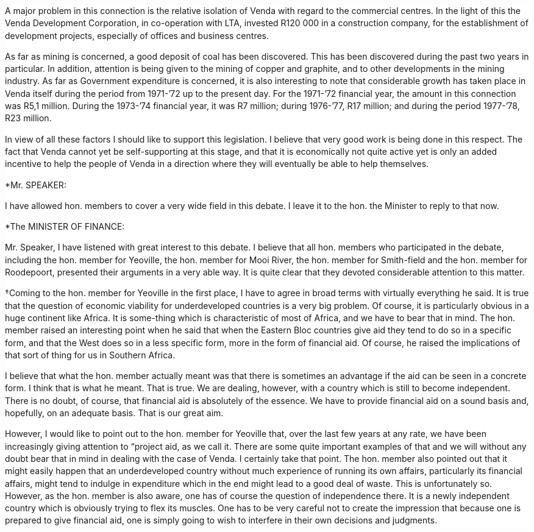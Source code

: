<p>A major problem in this connection is the relative isolation of Venda with regard to the commercial centres. In the light of this the Venda Development Corporation, in co-operation with LTA, invested R120 000 in a construction company, for the establishment of development projects, especially of offices and business centres.</p>

<p>As far as mining is concerned, a good deposit of coal has been discovered. This has been discovered during the past two years in particular. In addition, attention is being given to the mining of copper and graphite, and to other developments in the mining industry. As far as Government expenditure is concerned, it is also interesting to note that considerable growth has taken place in Venda itself during the period from 1971-&#x2019;72 up to the present day. For the 1971-&#x2019;72 financial year, the amount in this connection was R5,1 million. During the 1973-&#x2019;74 financial year, it was R7 million; during 1976-&#x2019;77, R17 million; and during the period 1977-&#x2019;78, R23 million.</p>

<p>In view of all these factors I should like to support this legislation. I believe that very good work is being done in this respect. The fact that Venda cannot yet be self-supporting at this stage, and that it is economically not quite active yet is only an added incentive to help the people of Venda in a direction where they will eventually be able to help themselves.</p>

</speech>

<speech by="#speaker">

<from>*Mr. <person refersTo="hansard_za">SPEAKER</person>:</from>

<p>I have allowed hon. members to cover a very wide field in this debate. I leave it to the hon. the Minister to reply to that now.</p>

</speech>

<speech by="#minister_of_finance">

<from>*The <person refersTo="hansard_za">MINISTER OF FINANCE</person>:</from>

<p>Mr. Speaker, I have listened with great interest to this debate. I believe that all hon. members who participated in the debate, including the hon. member for Yeoville, the hon. member for Mooi River, the hon. member for Smith-field and the hon. member for Roodepoort, presented their arguments in a very able way. It is quite clear that they devoted considerable attention to this matter.</p>

<p>&#x2020;Coming to the hon. member for Yeoville in the first place, I have to agree in broad terms with virtually everything he said. It is true that the question of economic viability for underdeveloped countries is a very big problem. Of course, it is particularly obvious in a huge continent like Africa. It is some-thing which is characteristic of most of Africa, and we have to bear that in mind. The hon. member raised an interesting point when he said that when the Eastern Bloc countries give aid they tend to do so in a specific form, and that the West does so in a less specific form, more in the form of financial aid. Of course, he raised the implications of that sort of thing for us in Southern Africa.</p>

<p>I believe that what the hon. member actually meant was that there is sometimes an advantage if the aid can be seen in a concrete form. I think that is what he meant. That is true. We are dealing, however, with a country which is still to become independent. There is no doubt, of course, that financial aid is absolutely of the essence. We have to provide financial aid on a sound basis and, hopefully, on an adequate basis. That is our great aim.</p>

<p>However, I would like to point out to the hon. member for Yeoville that, over the last few years at any rate, we have been increasingly giving attention to &#x201C;project aid, as we call it. There are some quite important examples of that and we will without any doubt bear that in mind in dealing with the case of Venda. I certainly take that point. The hon. member also pointed out that it might easily happen that an underdeveloped country without much experience of running its own affairs, particularly its financial affairs, might tend to indulge in expenditure which in the end might lead to a good deal of waste. This is unfortunately so. However, as the hon. member is also aware, one has of course the question of independence there. It is a newly independent country which is obviously trying to flex its muscles. One has to be very careful not to create the impression that because one is prepared to give financial aid, one is simply going to wish to interfere in their own decisions and judgments.</p>

